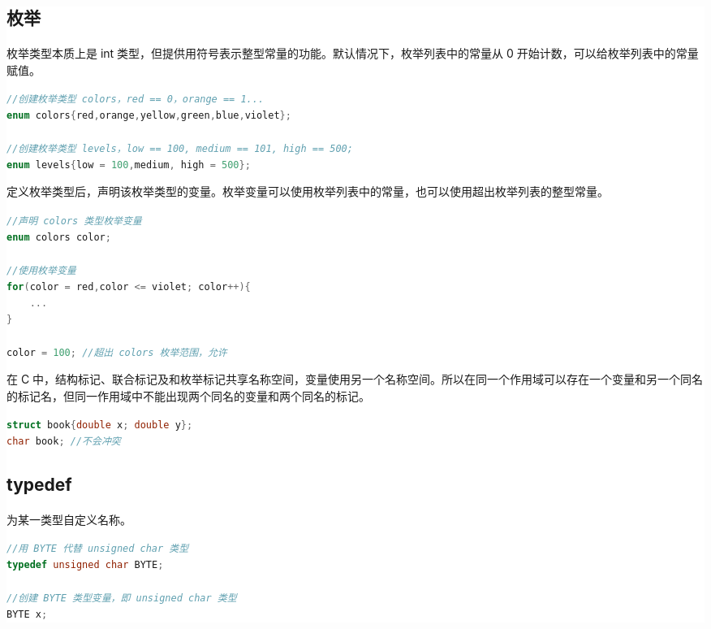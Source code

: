 
## 枚举

枚举类型本质上是 int 类型，但提供用符号表示整型常量的功能。默认情况下，枚举列表中的常量从 0 开始计数，可以给枚举列表中的常量赋值。

```c
//创建枚举类型 colors，red == 0，orange == 1...
enum colors{red,orange,yellow,green,blue,violet};

//创建枚举类型 levels，low == 100, medium == 101, high == 500;
enum levels{low = 100,medium, high = 500};
```

定义枚举类型后，声明该枚举类型的变量。枚举变量可以使用枚举列表中的常量，也可以使用超出枚举列表的整型常量。

```c
//声明 colors 类型枚举变量
enum colors color;

//使用枚举变量
for(color = red,color <= violet; color++){
    ...
}

color = 100; //超出 colors 枚举范围，允许
```

在 C 中，结构标记、联合标记及和枚举标记共享名称空间，变量使用另一个名称空间。所以在同一个作用域可以存在一个变量和另一个同名的标记名，但同一作用域中不能出现两个同名的变量和两个同名的标记。

```c
struct book{double x; double y};
char book; //不会冲突
```

## typedef

为某一类型自定义名称。

```c
//用 BYTE 代替 unsigned char 类型
typedef unsigned char BYTE;

//创建 BYTE 类型变量，即 unsigned char 类型
BYTE x;
```
